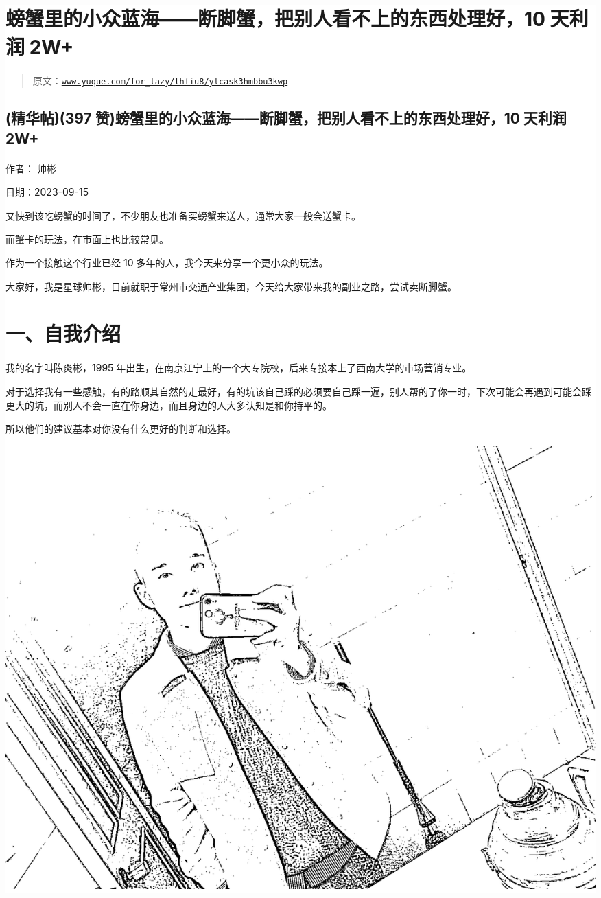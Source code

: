 # 螃蟹里的小众蓝海——断脚蟹，把别人看不上的东西处理好，10 天利润 2W+

> 原文：[`www.yuque.com/for_lazy/thfiu8/ylcask3hmbbu3kwp`](https://www.yuque.com/for_lazy/thfiu8/ylcask3hmbbu3kwp)

## (精华帖)(397 赞)螃蟹里的小众蓝海——断脚蟹，把别人看不上的东西处理好，10 天利润 2W+

作者： 帅彬

日期：2023-09-15

又快到该吃螃蟹的时间了，不少朋友也准备买螃蟹来送人，通常大家一般会送蟹卡。

而蟹卡的玩法，在市面上也比较常见。

作为一个接触这个行业已经 10 多年的人，我今天来分享一个更小众的玩法。

大家好，我是星球帅彬，目前就职于常州市交通产业集团，今天给大家带来我的副业之路，尝试卖断脚蟹。

# 一、自我介绍

我的名字叫陈炎彬，1995 年出生，在南京江宁上的一个大专院校，后来专接本上了西南大学的市场营销专业。

对于选择我有一些感触，有的路顺其自然的走最好，有的坑该自己踩的必须要自己踩一遍，别人帮的了你一时，下次可能会再遇到可能会踩更大的坑，而别人不会一直在你身边，而且身边的人大多认知是和你持平的。

所以他们的建议基本对你没有什么更好的判断和选择。

![](img/ae1f7c5ae0656456c702ad1e93d1c157.png)
